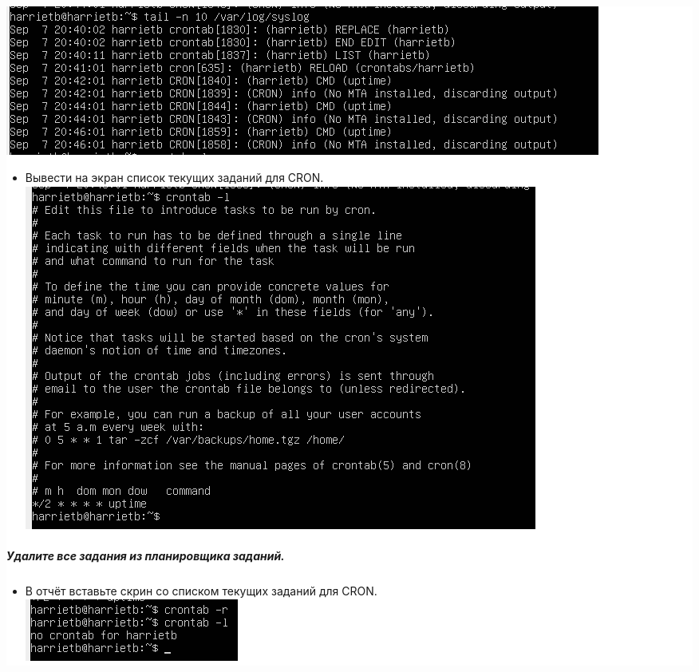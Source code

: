 ![](./images/part15.1.png)
- Вывести на экран список текущих заданий для CRON. \
![](./images/part15.2.png)
##### Удалите все задания из планировщика заданий.
- В отчёт вставьте скрин со списком текущих заданий для CRON. \
![](./images/part15.3.png)



























